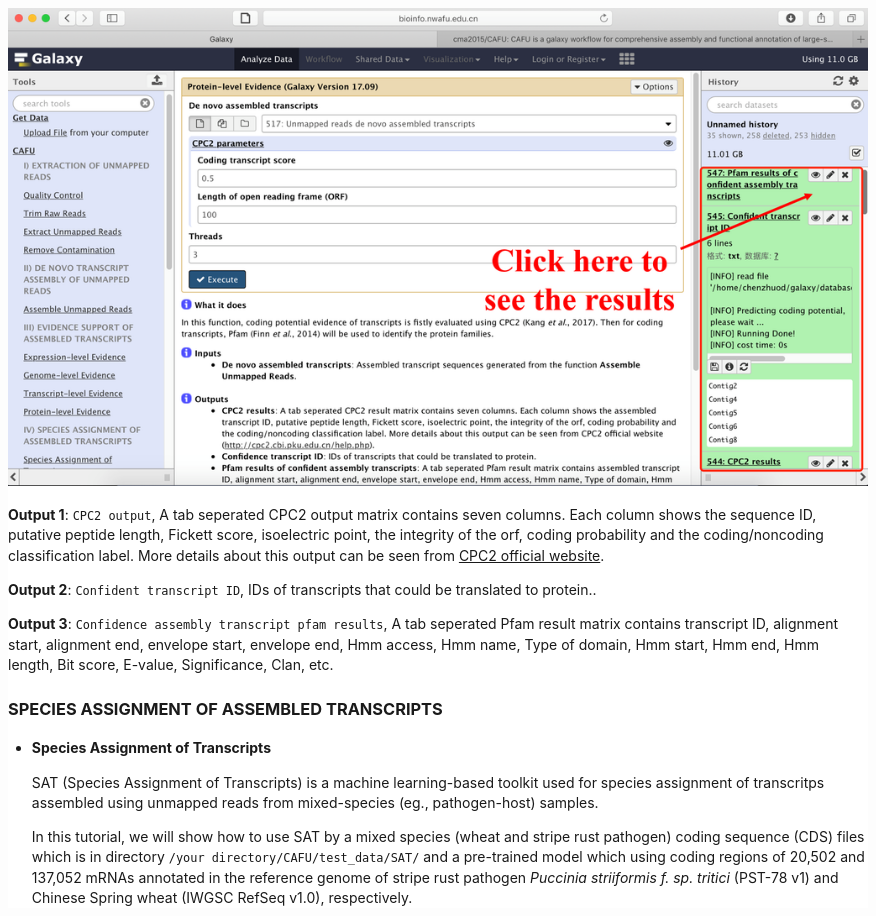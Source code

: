   ![Protein-level](./CAFU_images/Fig27.png) 

  **Output 1**: ```CPC2 output```, A tab seperated CPC2 output matrix contains seven columns. Each column shows the sequence ID, putative peptide length, Fickett score, isoelectric point, the integrity of the orf, coding probability and the coding/noncoding classification label. More details about this output can be seen from [CPC2 official website](http:/cpc2.cbi.pku.edu.cn/help.php). 

  **Output 2**: ```Confident transcript ID```, IDs of transcripts that could be translated to protein.. 

  **Output 3**: ```Confidence assembly transcript pfam results```, A tab seperated Pfam result matrix contains transcript ID, alignment start, alignment end, envelope start, envelope end, Hmm access, Hmm name, Type of domain, Hmm start, Hmm end, Hmm length, Bit score, E-value, Significance, Clan, etc.


### SPECIES ASSIGNMENT OF ASSEMBLED TRANSCRIPTS
- **Species Assignment of Transcripts**

  SAT (Species Assignment of Transcripts) is a machine learning-based toolkit used for species assignment of transcritps assembled using unmapped reads from mixed-species (eg., pathogen-host) samples. 
  
  In this tutorial, we will show how to use SAT by a mixed species (wheat and stripe rust pathogen) coding sequence (CDS) files  which is in directory ```/your directory/CAFU/test_data/SAT/``` and a pre-trained model which using coding regions of 20,502 and 137,052 mRNAs annotated in the reference genome of stripe rust pathogen *Puccinia striiformis f. sp. tritici* (PST-78 v1) and Chinese Spring wheat (IWGSC RefSeq v1.0), respectively.
